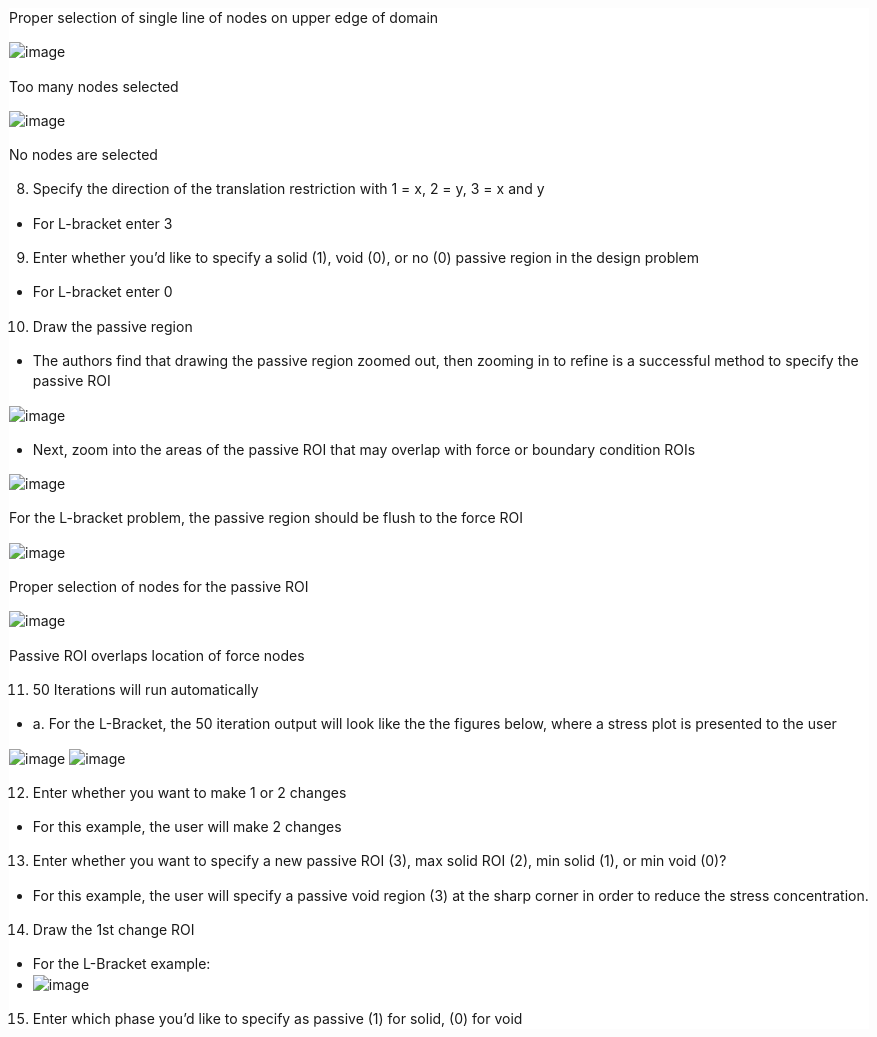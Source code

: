 Proper selection of single line of nodes on upper edge of domain

<img width="400" alt="image" src="https://github.com/jvcar/CarstensenGroup/assets/142328197/66aae4ad-8260-4099-8637-3179d330680c">

Too many nodes selected

<img width="400" alt="image" src="https://github.com/jvcar/CarstensenGroup/assets/142328197/26f4a8cc-6c4c-46da-9a8c-730f72d22e9a">

No nodes are selected

8.	Specify the direction of the translation restriction with 1 = x, 2 = y, 3 = x and y
- For L-bracket enter 3
9.	Enter whether you’d like to specify a solid (1), void (0), or no (0) passive region in the design problem
- For L-bracket enter 0
10.	Draw the passive region
- The authors find that drawing the passive region zoomed out, then zooming in to refine is a successful method to specify the passive ROI
 <img width="400" alt="image" src="https://github.com/jvcar/CarstensenGroup/assets/142328197/525d9734-31c9-4d2d-a16f-fd888fbe321b">

- Next, zoom into the areas of the passive ROI that may overlap with force or boundary condition ROIs
<img width="400" alt="image" src="https://github.com/jvcar/CarstensenGroup/assets/142328197/b982c201-cdb8-4b7b-a70e-231a13b53326">

For the L-bracket problem, the passive region should be flush to the force ROI

<img width="400" alt="image" src="https://github.com/jvcar/CarstensenGroup/assets/142328197/44e4ecb6-4766-408f-a722-b46a84a1c80c">

Proper selection of nodes for the passive ROI

<img width="400" alt="image" src="https://github.com/jvcar/CarstensenGroup/assets/142328197/47e2026c-ca05-4c37-96f1-7518b8993486">

Passive ROI overlaps location of force nodes

11.	 50 Iterations will run automatically
- a.	For the L-Bracket, the 50 iteration output will look like the the figures below, where a stress plot is presented to the user
<img width="400" alt="image" src="https://github.com/jvcar/CarstensenGroup/assets/142328197/6874fe91-52ee-4fce-9a61-e857701b65d6">
<img width="400" alt="image" src="https://github.com/jvcar/CarstensenGroup/assets/142328197/8a573bb8-8b5f-4f6e-bb0b-2554afb40f5b">

12.	Enter whether you want to make 1 or 2 changes
- For this example, the user will make 2 changes

13.	Enter whether you want to specify a new passive ROI (3), max solid ROI (2), min solid (1), or min void (0)?
- For this example, the user will specify a passive void region (3) at the sharp corner in order to reduce the stress concentration.

14.	Draw the 1st change ROI
-	For the L-Bracket example:
-	<img width="400" alt="image" src="https://github.com/jvcar/CarstensenGroup/assets/142328197/66573b62-b5cb-4924-b82f-ceb7fdfc09bd">

15.	Enter which phase you’d like to specify as passive (1) for solid, (0) for void
